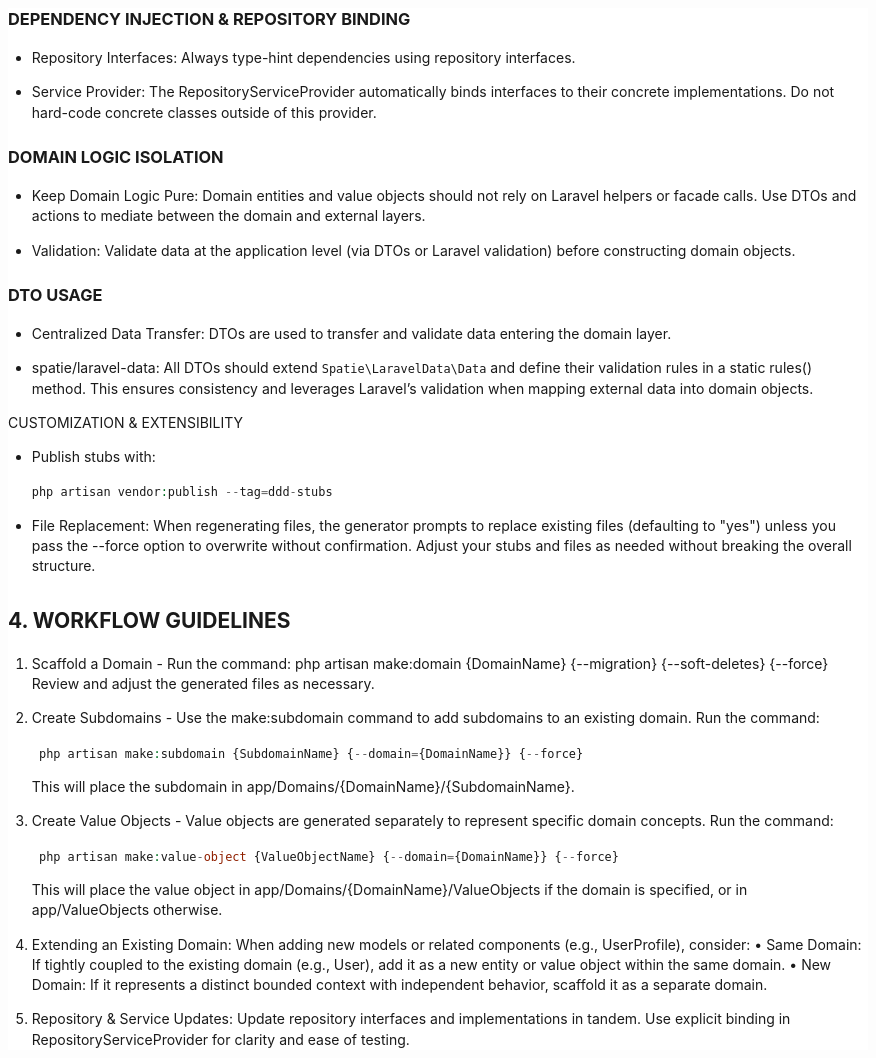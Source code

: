 ### DEPENDENCY INJECTION & REPOSITORY BINDING

- Repository Interfaces: Always type-hint dependencies using repository interfaces.

- Service Provider: The RepositoryServiceProvider automatically binds interfaces to their concrete implementations. Do not hard-code concrete classes outside of this provider.

### DOMAIN LOGIC ISOLATION

- Keep Domain Logic Pure: Domain entities and value objects should not rely on Laravel helpers or facade calls. Use DTOs and actions to mediate between the domain and external layers.

- Validation: Validate data at the application level (via DTOs or Laravel validation) before constructing domain objects.

### DTO USAGE

- Centralized Data Transfer: DTOs are used to transfer and validate data entering the domain layer.

- spatie/laravel-data: All DTOs should extend `Spatie\LaravelData\Data` and define their validation rules in a static rules() method. This ensures consistency and leverages Laravel’s validation when mapping external data into domain objects.

CUSTOMIZATION & EXTENSIBILITY

- Publish stubs with:
    ```php
    php artisan vendor:publish --tag=ddd-stubs
    ```

- File Replacement: When regenerating files, the generator prompts to replace existing files (defaulting to "yes") unless you pass the --force option to overwrite without confirmation. Adjust your stubs and files as needed without breaking the overall structure.

## 4. WORKFLOW GUIDELINES
1. Scaffold a Domain - Run the command:
   php artisan make:domain {DomainName} {--migration} {--soft-deletes} {--force}
   Review and adjust the generated files as necessary.

2. Create Subdomains - Use the make:subdomain command to add subdomains to an existing domain.
   Run the command:
   ```php
    php artisan make:subdomain {SubdomainName} {--domain={DomainName}} {--force}
    ```
   
    This will place the subdomain in app/Domains/{DomainName}/{SubdomainName}.

3. Create Value Objects - Value objects are generated separately to represent specific domain concepts.
   Run the command:
   ```php
    php artisan make:value-object {ValueObjectName} {--domain={DomainName}} {--force}
    ```
   
    This will place the value object in app/Domains/{DomainName}/ValueObjects if the domain is specified, or in app/ValueObjects otherwise.

4. Extending an Existing Domain:
   When adding new models or related components (e.g., UserProfile), consider:
   • Same Domain: If tightly coupled to the existing domain (e.g., User), add it as a new entity or value object within the same domain.
   • New Domain: If it represents a distinct bounded context with independent behavior, scaffold it as a separate domain.

5. Repository & Service Updates:
   Update repository interfaces and implementations in tandem.
   Use explicit binding in RepositoryServiceProvider for clarity and ease of testing.
   ```